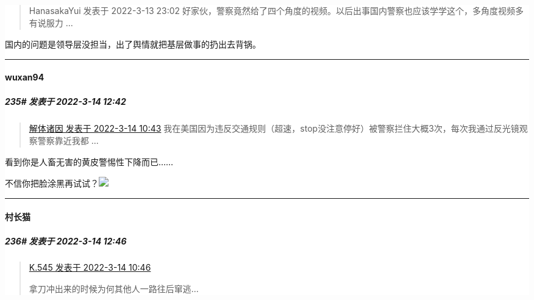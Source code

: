 <blockquote>HanasakaYui 发表于 2022-3-13 23:02
好家伙，警察竟然给了四个角度的视频。以后出事国内警察也应该学学这个，多角度视频多有说服力 ...</blockquote>
国内的问题是领导层没担当，出了舆情就把基层做事的扔出去背锅。



*****

####  wuxan94  
##### 235#       发表于 2022-3-14 12:42

<blockquote><a href="httphttps://bbs.saraba1st.com/2b/forum.php?mod=redirect&amp;goto=findpost&amp;pid=55036049&amp;ptid=2057685" target="_blank">解体诸因 发表于 2022-3-14 10:43</a>
我在美国因为违反交通规则（超速，stop没注意停好）被警察拦住大概3次，每次我通过反光镜观察警察靠近我都 ...</blockquote>
看到你是人畜无害的黄皮警惕性下降而已……

不信你把脸涂黑再试试？<img src="https://static.saraba1st.com/image/smiley/face2017/230.gif" referrerpolicy="no-referrer">



*****

####  村长猫  
##### 236#       发表于 2022-3-14 12:46

<blockquote><a href="httphttps://bbs.saraba1st.com/2b/forum.php?mod=redirect&amp;goto=findpost&amp;pid=55036084&amp;ptid=2057685" target="_blank">K.545 发表于 2022-3-14 10:46</a>

拿刀冲出来的时候为何其他人一路往后窜逃…</blockquote>

